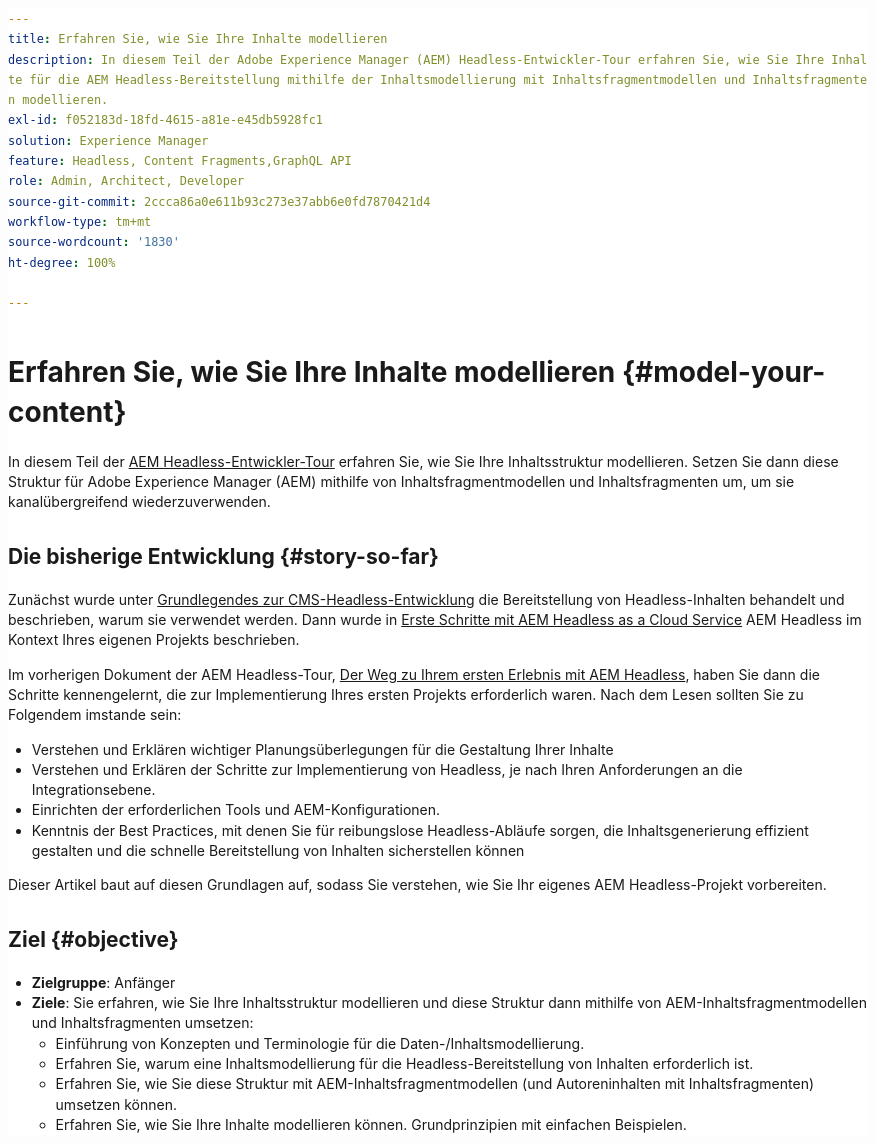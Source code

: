 ```yaml
---
title: Erfahren Sie, wie Sie Ihre Inhalte modellieren
description: In diesem Teil der Adobe Experience Manager (AEM) Headless-Entwickler-Tour erfahren Sie, wie Sie Ihre Inhalte für die AEM Headless-Bereitstellung mithilfe der Inhaltsmodellierung mit Inhaltsfragmentmodellen und Inhaltsfragmenten modellieren.
exl-id: f052183d-18fd-4615-a81e-e45db5928fc1
solution: Experience Manager
feature: Headless, Content Fragments,GraphQL API
role: Admin, Architect, Developer
source-git-commit: 2ccca86a0e611b93c273e37abb6e0fd7870421d4
workflow-type: tm+mt
source-wordcount: '1830'
ht-degree: 100%

---
```


# Erfahren Sie, wie Sie Ihre Inhalte modellieren {#model-your-content}

In diesem Teil der [AEM Headless-Entwickler-Tour](overview.md) erfahren Sie, wie Sie Ihre Inhaltsstruktur modellieren. Setzen Sie dann diese Struktur für Adobe Experience Manager (AEM) mithilfe von Inhaltsfragmentmodellen und Inhaltsfragmenten um, um sie kanalübergreifend wiederzuverwenden.

## Die bisherige Entwicklung {#story-so-far}

Zunächst wurde unter [Grundlegendes zur CMS-Headless-Entwicklung](learn-about.md) die Bereitstellung von Headless-Inhalten behandelt und beschrieben, warum sie verwendet werden. Dann wurde in [Erste Schritte mit AEM Headless as a Cloud Service](getting-started.md) AEM Headless im Kontext Ihres eigenen Projekts beschrieben.

Im vorherigen Dokument der AEM Headless-Tour, [Der Weg zu Ihrem ersten Erlebnis mit AEM Headless](path-to-first-experience.md), haben Sie dann die Schritte kennengelernt, die zur Implementierung Ihres ersten Projekts erforderlich waren. Nach dem Lesen sollten Sie zu Folgendem imstande sein:

* Verstehen und Erklären wichtiger Planungsüberlegungen für die Gestaltung Ihrer Inhalte
* Verstehen und Erklären der Schritte zur Implementierung von Headless, je nach Ihren Anforderungen an die Integrationsebene.
* Einrichten der erforderlichen Tools und AEM-Konfigurationen.
* Kenntnis der Best Practices, mit denen Sie für reibungslose Headless-Abläufe sorgen, die Inhaltsgenerierung effizient gestalten und die schnelle Bereitstellung von Inhalten sicherstellen können

Dieser Artikel baut auf diesen Grundlagen auf, sodass Sie verstehen, wie Sie Ihr eigenes AEM Headless-Projekt vorbereiten.

## Ziel {#objective}

* **Zielgruppe**: Anfänger
* **Ziele**: Sie erfahren, wie Sie Ihre Inhaltsstruktur modellieren und diese Struktur dann mithilfe von AEM-Inhaltsfragmentmodellen und Inhaltsfragmenten umsetzen:
   * Einführung von Konzepten und Terminologie für die Daten-/Inhaltsmodellierung.
   * Erfahren Sie, warum eine Inhaltsmodellierung für die Headless-Bereitstellung von Inhalten erforderlich ist.
   * Erfahren Sie, wie Sie diese Struktur mit AEM-Inhaltsfragmentmodellen (und Autoreninhalten mit Inhaltsfragmenten) umsetzen können.
   * Erfahren Sie, wie Sie Ihre Inhalte modellieren können. Grundprinzipien mit einfachen Beispielen.
